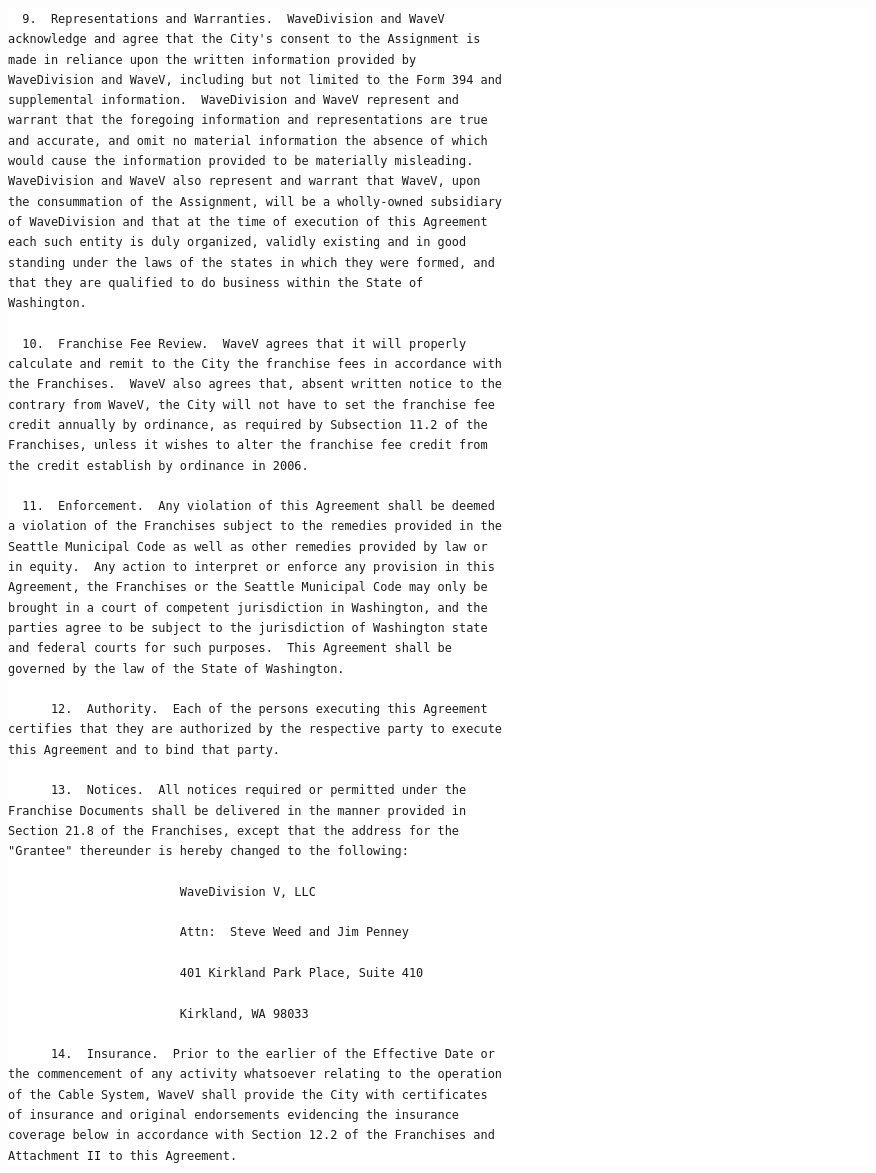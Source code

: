       9.  Representations and Warranties.  WaveDivision and WaveV  
    acknowledge and agree that the City's consent to the Assignment is  
    made in reliance upon the written information provided by  
    WaveDivision and WaveV, including but not limited to the Form 394 and  
    supplemental information.  WaveDivision and WaveV represent and  
    warrant that the foregoing information and representations are true  
    and accurate, and omit no material information the absence of which  
    would cause the information provided to be materially misleading.  
    WaveDivision and WaveV also represent and warrant that WaveV, upon  
    the consummation of the Assignment, will be a wholly-owned subsidiary  
    of WaveDivision and that at the time of execution of this Agreement  
    each such entity is duly organized, validly existing and in good  
    standing under the laws of the states in which they were formed, and  
    that they are qualified to do business within the State of  
    Washington.  
  
      10.  Franchise Fee Review.  WaveV agrees that it will properly  
    calculate and remit to the City the franchise fees in accordance with  
    the Franchises.  WaveV also agrees that, absent written notice to the  
    contrary from WaveV, the City will not have to set the franchise fee  
    credit annually by ordinance, as required by Subsection 11.2 of the  
    Franchises, unless it wishes to alter the franchise fee credit from  
    the credit establish by ordinance in 2006.  
  
      11.  Enforcement.  Any violation of this Agreement shall be deemed  
    a violation of the Franchises subject to the remedies provided in the  
    Seattle Municipal Code as well as other remedies provided by law or  
    in equity.  Any action to interpret or enforce any provision in this  
    Agreement, the Franchises or the Seattle Municipal Code may only be  
    brought in a court of competent jurisdiction in Washington, and the  
    parties agree to be subject to the jurisdiction of Washington state  
    and federal courts for such purposes.  This Agreement shall be  
    governed by the law of the State of Washington.  
  
          12.  Authority.  Each of the persons executing this Agreement  
    certifies that they are authorized by the respective party to execute  
    this Agreement and to bind that party.  
  
          13.  Notices.  All notices required or permitted under the  
    Franchise Documents shall be delivered in the manner provided in  
    Section 21.8 of the Franchises, except that the address for the  
    "Grantee" thereunder is hereby changed to the following:  
  
                            WaveDivision V, LLC  
  
                            Attn:  Steve Weed and Jim Penney  
  
                            401 Kirkland Park Place, Suite 410  
  
                            Kirkland, WA 98033  
  
          14.  Insurance.  Prior to the earlier of the Effective Date or  
    the commencement of any activity whatsoever relating to the operation  
    of the Cable System, WaveV shall provide the City with certificates  
    of insurance and original endorsements evidencing the insurance  
    coverage below in accordance with Section 12.2 of the Franchises and  
    Attachment II to this Agreement.  
  